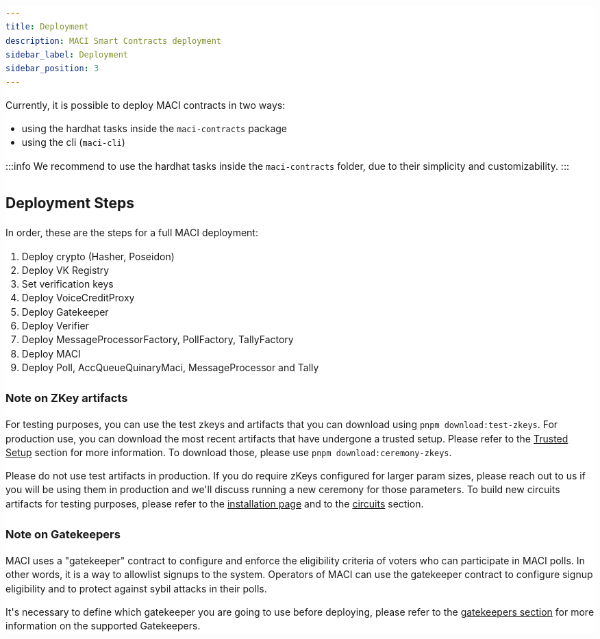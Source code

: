 ```yaml
---
title: Deployment
description: MACI Smart Contracts deployment
sidebar_label: Deployment
sidebar_position: 3
---
```


Currently, it is possible to deploy MACI contracts in two ways:

- using the hardhat tasks inside the `maci-contracts` package
- using the cli (`maci-cli`)

:::info
We recommend to use the hardhat tasks inside the `maci-contracts` folder, due to their simplicity and customizability.
:::

## Deployment Steps

In order, these are the steps for a full MACI deployment:

1. Deploy crypto (Hasher, Poseidon)
2. Deploy VK Registry
3. Set verification keys
4. Deploy VoiceCreditProxy
5. Deploy Gatekeeper
6. Deploy Verifier
7. Deploy MessageProcessorFactory, PollFactory, TallyFactory
8. Deploy MACI
9. Deploy Poll, AccQueueQuinaryMaci, MessageProcessor and Tally

### Note on ZKey artifacts

For testing purposes, you can use the test zkeys and artifacts that you can download using `pnpm download:test-zkeys`. For production use, you can download the most recent artifacts that have undergone a trusted setup. Please refer to the [Trusted Setup](/docs/security/trusted-setup) section for more information. To download those, please use `pnpm download:ceremony-zkeys`.

Please do not use test artifacts in production. If you do require zKeys configured for larger param sizes, please reach out to us if you will be using them in production and we'll discuss running a new ceremony for those parameters. To build new circuits artifacts for testing purposes, please refer to the [installation page](/docs/quick-start/installation#configure-circomkit) and to the [circuits](/docs/developers-references/zk-snark-circuits/introduction) section.

### Note on Gatekeepers

MACI uses a "gatekeeper" contract to configure and enforce the eligibility criteria of voters who can participate in MACI polls. In other words, it is a way to allowlist signups to the system. Operators of MACI can use the gatekeeper contract to configure signup eligibility and to protect against sybil attacks in their polls.

It's necessary to define which gatekeeper you are going to use before deploying, please refer to the [gatekeepers section](/docs/developers-references/smart-contracts/Gatekeepers) for more information on the supported Gatekeepers.
